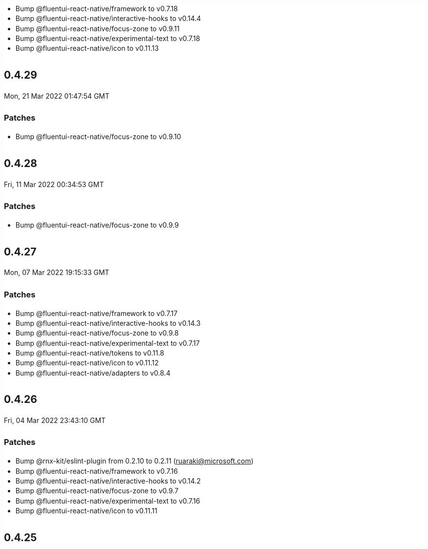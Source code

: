 - Bump @fluentui-react-native/framework to v0.7.18
- Bump @fluentui-react-native/interactive-hooks to v0.14.4
- Bump @fluentui-react-native/focus-zone to v0.9.11
- Bump @fluentui-react-native/experimental-text to v0.7.18
- Bump @fluentui-react-native/icon to v0.11.13

## 0.4.29

Mon, 21 Mar 2022 01:47:54 GMT

### Patches

- Bump @fluentui-react-native/focus-zone to v0.9.10

## 0.4.28

Fri, 11 Mar 2022 00:34:53 GMT

### Patches

- Bump @fluentui-react-native/focus-zone to v0.9.9

## 0.4.27

Mon, 07 Mar 2022 19:15:33 GMT

### Patches

- Bump @fluentui-react-native/framework to v0.7.17
- Bump @fluentui-react-native/interactive-hooks to v0.14.3
- Bump @fluentui-react-native/focus-zone to v0.9.8
- Bump @fluentui-react-native/experimental-text to v0.7.17
- Bump @fluentui-react-native/tokens to v0.11.8
- Bump @fluentui-react-native/icon to v0.11.12
- Bump @fluentui-react-native/adapters to v0.8.4

## 0.4.26

Fri, 04 Mar 2022 23:43:10 GMT

### Patches

- Bump @rnx-kit/eslint-plugin from 0.2.10 to 0.2.11 (ruaraki@microsoft.com)
- Bump @fluentui-react-native/framework to v0.7.16
- Bump @fluentui-react-native/interactive-hooks to v0.14.2
- Bump @fluentui-react-native/focus-zone to v0.9.7
- Bump @fluentui-react-native/experimental-text to v0.7.16
- Bump @fluentui-react-native/icon to v0.11.11

## 0.4.25
